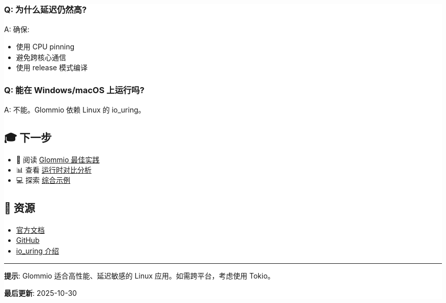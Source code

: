 ### Q: 为什么延迟仍然高?
A: 确保:
- 使用 CPU pinning
- 避免跨核心通信
- 使用 release 模式编译

### Q: 能在 Windows/macOS 上运行吗?
A: 不能。Glommio 依赖 Linux 的 io_uring。

## 🎓 下一步

- 📖 阅读 [Glommio 最佳实践](../tier_02_guides/09_glommio_best_practices_2025.md)
- 📊 查看 [运行时对比分析](../tier_03_references/06_runtime_comparison_glommio_2025.md)
- 💻 探索 [综合示例](../../examples/glommio_comprehensive_2025.rs)

## 🔗 资源

- [官方文档](https://docs.rs/glommio)
- [GitHub](https://github.com/DataDog/glommio)
- [io_uring 介绍](https://kernel.dk/io_uring.pdf)

---

**提示**: Glommio 适合高性能、延迟敏感的 Linux 应用。如需跨平台，考虑使用 Tokio。

**最后更新**: 2025-10-30

